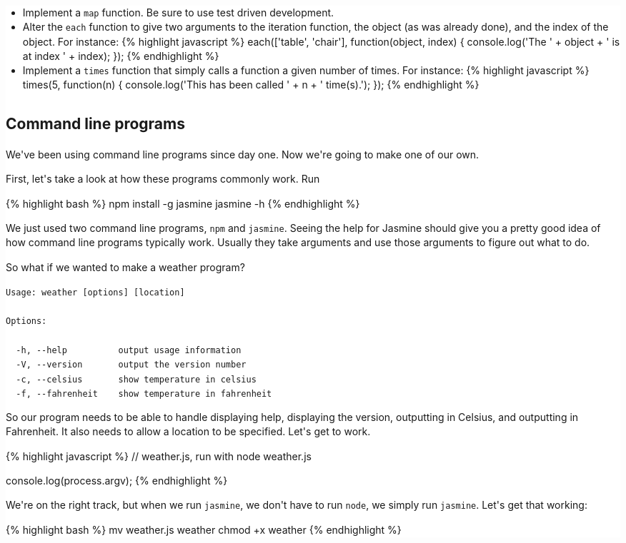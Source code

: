 - Implement a `map` function. Be sure to use test driven development.
- Alter the `each` function to give two arguments to the iteration function, the object (as was already done), and the index of the object. For instance:
  {% highlight javascript %}
each(['table', 'chair'], function(object, index) {
  console.log('The ' + object + ' is at index ' + index);
});
  {% endhighlight %}
- Implement a `times` function that simply calls a function a given number of times. For instance:
  {% highlight javascript %}
times(5, function(n) {
  console.log('This has been called ' + n + ' time(s).');
});
  {% endhighlight %}

## Command line programs

We've been using command line programs since day one. Now we're going to make one of our own.

First, let's take a look at how these programs commonly work. Run

{% highlight bash %}
npm install -g jasmine
jasmine -h
{% endhighlight %}

We just used two command line programs, `npm` and `jasmine`. Seeing the help for Jasmine should give you a pretty good idea of how command line programs typically work. Usually they take arguments and use those arguments to figure out what to do.

So what if we wanted to make a weather program?

    Usage: weather [options] [location]

    Options:

      -h, --help          output usage information
      -V, --version       output the version number
      -c, --celsius       show temperature in celsius
      -f, --fahrenheit    show temperature in fahrenheit

So our program needs to be able to handle displaying help, displaying the version, outputting in Celsius, and outputting in Fahrenheit. It also needs to allow a location to be specified. Let's get to work.

{% highlight javascript %}
// weather.js, run with node weather.js

console.log(process.argv);
{% endhighlight %}

We're on the right track, but when we run `jasmine`, we don't have to run `node`, we simply run `jasmine`. Let's get that working:

{% highlight bash %}
mv weather.js weather
chmod +x weather
{% endhighlight %}


[jsdoc]: http://usejsdoc.org
[mdn-typeof]: https://developer.mozilla.org/en-US/docs/Web/JavaScript/Reference/Operators/typeof
[github-jsi-modules]: https://github.com/portlandcodeschool/jsi-modules
[shebang]: http://en.wikipedia.org/wiki/Shebang_(Unix)
[npm]: https://www.npmjs.org
[commander]: https://www.npmjs.org/package/commander
